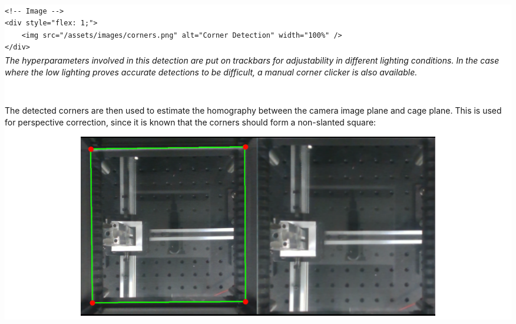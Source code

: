     <!-- Image -->
    <div style="flex: 1;">
        <img src="/assets/images/corners.png" alt="Corner Detection" width="100%" />
    </div>
</div>
<div style="text-align: left; margin-top: -10px;">
  <i>The hyperparameters involved in this detection are put on trackbars for adjustability in different lighting conditions. In the case where the low lighting proves accurate detections to be difficult, a manual corner clicker is also available.</i>
</div>

<div style="padding: 15px;"></div>

The detected corners are then used to estimate the homography between the camera image plane and cage plane. This is used for perspective correction, since it is known that the corners should form a non-slanted square:

<div align="center"> 
    <img src="/assets/images/homography.png" alt="Homography for perspective correction" width="70%" />
</div>
